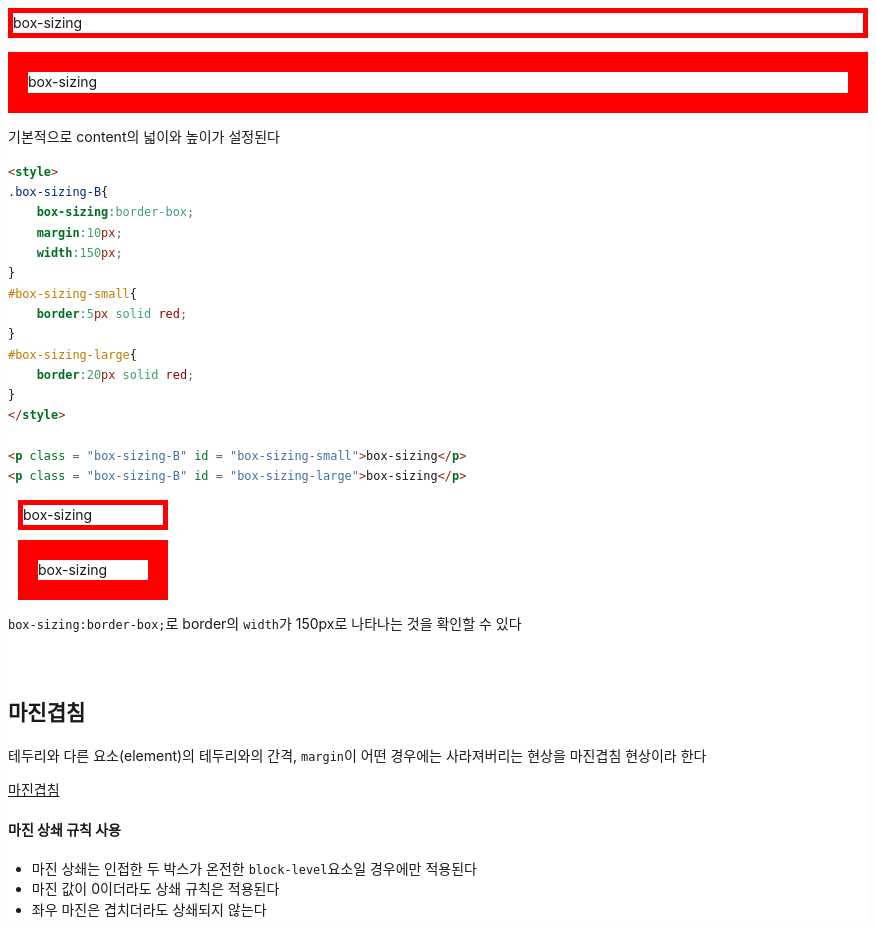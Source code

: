<p class = "box-sizing" id = "box-sizing-small">box-sizing</p>
<p class = "box-sizing" id = "box-sizing-large">box-sizing</p>

기본적으로 content의 넓이와 높이가 설정된다

```html
<style>
.box-sizing-B{
    box-sizing:border-box;
    margin:10px;
    width:150px;
}
#box-sizing-small{
    border:5px solid red;
}
#box-sizing-large{
    border:20px solid red;
}
</style>

<p class = "box-sizing-B" id = "box-sizing-small">box-sizing</p>
<p class = "box-sizing-B" id = "box-sizing-large">box-sizing</p>
```
<style>
.box-sizing-B{
    margin:10px;
    width:150px;
    box-sizing:border-box;
}
#box-sizing-small{
    border:5px solid red;
}
#box-sizing-large{
    border:20px solid red;
}
</style>

<p class = "box-sizing-B" id = "box-sizing-small">box-sizing</p>
<p class = "box-sizing-B" id = "box-sizing-large">box-sizing</p>

`box-sizing:border-box;`로 border의 `width`가 150px로 나타나는 것을 확인할 수 있다

<br>

## 마진겹침
테두리와 다른 요소(element)의 테두리와의 간격, `margin`이 어떤 경우에는 사라져버리는 현상을 마진겹침 현상이라 한다

<a href = "https://velog.io/@raram2/CSS-%EB%A7%88%EC%A7%84-%EC%83%81%EC%87%84Margin-collapsing-%EC%9B%90%EB%A6%AC-%EC%99%84%EB%B2%BD-%EC%9D%B4%ED%95%B4" target = "_blank" title = "참고자료">마진겹침</a>


#### 마진 상쇄 규칙 사용
* 마진 상쇄는 인접한 두 박스가 온전한 `block-level`요소일 경우에만 적용된다
* 마진 값이 0이더라도 상쇄 규칙은 적용된다
* 좌우 마진은 겹치더라도 상쇄되지 않는다
